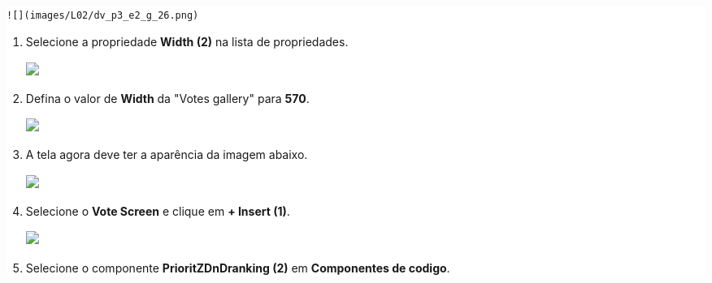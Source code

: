     ![](images/L02/dv_p3_e2_g_26.png)

1. Selecione a propriedade **Width (2)** na lista de propriedades.

    ![](images/L02/L02-votescreen1u.png)

1. Defina o valor de **Width** da "Votes gallery" para **570**.

    ![](images/L02/L02-widthu.png)

1. A tela agora deve ter a aparência da imagem abaixo.

    ![](images/L02/image40u.png)

1. Selecione o **Vote Screen** e clique em **+ Insert (1)**.

    ![](images/L02/image41u.png)

1. Selecione o componente **PrioritZDnDranking (2)** em **Componentes de codigo**.
